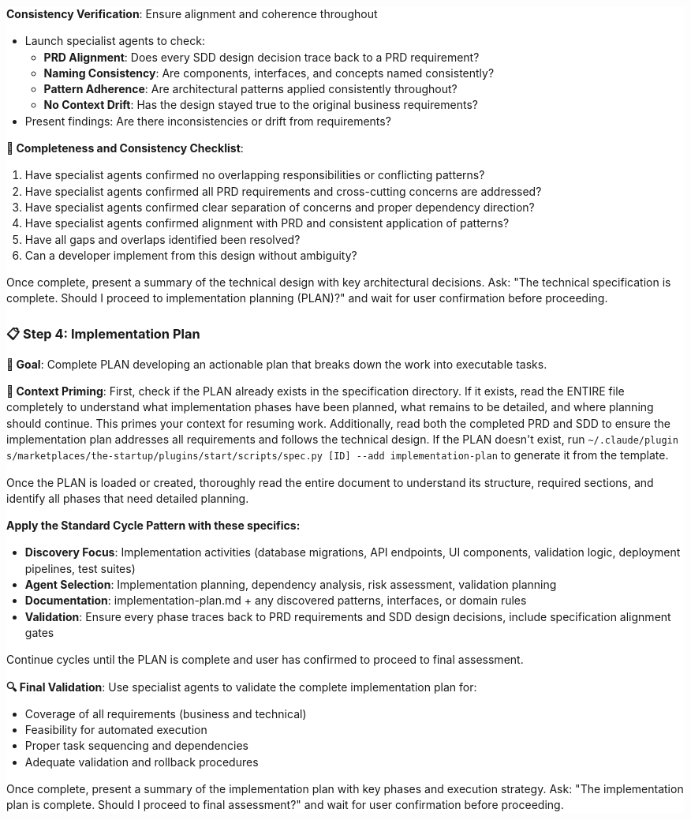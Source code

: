 **Consistency Verification**: Ensure alignment and coherence throughout
- Launch specialist agents to check:
  - **PRD Alignment**: Does every SDD design decision trace back to a PRD requirement?
  - **Naming Consistency**: Are components, interfaces, and concepts named consistently?
  - **Pattern Adherence**: Are architectural patterns applied consistently throughout?
  - **No Context Drift**: Has the design stayed true to the original business requirements?
- Present findings: Are there inconsistencies or drift from requirements?

**🤔 Completeness and Consistency Checklist**:
1. Have specialist agents confirmed no overlapping responsibilities or conflicting patterns?
2. Have specialist agents confirmed all PRD requirements and cross-cutting concerns are addressed?
3. Have specialist agents confirmed clear separation of concerns and proper dependency direction?
4. Have specialist agents confirmed alignment with PRD and consistent application of patterns?
5. Have all gaps and overlaps identified been resolved?
6. Can a developer implement from this design without ambiguity?

Once complete, present a summary of the technical design with key architectural decisions. Ask: "The technical specification is complete. Should I proceed to implementation planning (PLAN)?" and wait for user confirmation before proceeding.

### 📋 Step 4: Implementation Plan

**🎯 Goal**: Complete PLAN developing an actionable plan that breaks down the work into executable tasks.

**🔄 Context Priming**: First, check if the PLAN already exists in the specification directory. If it exists, read the ENTIRE file completely to understand what implementation phases have been planned, what remains to be detailed, and where planning should continue. This primes your context for resuming work. Additionally, read both the completed PRD and SDD to ensure the implementation plan addresses all requirements and follows the technical design. If the PLAN doesn't exist, run `~/.claude/plugins/marketplaces/the-startup/plugins/start/scripts/spec.py [ID] --add implementation-plan` to generate it from the template.

Once the PLAN is loaded or created, thoroughly read the entire document to understand its structure, required sections, and identify all phases that need detailed planning.

**Apply the Standard Cycle Pattern with these specifics:**
- **Discovery Focus**: Implementation activities (database migrations, API endpoints, UI components, validation logic, deployment pipelines, test suites)
- **Agent Selection**: Implementation planning, dependency analysis, risk assessment, validation planning
- **Documentation**: implementation-plan.md + any discovered patterns, interfaces, or domain rules
- **Validation**: Ensure every phase traces back to PRD requirements and SDD design decisions, include specification alignment gates

Continue cycles until the PLAN is complete and user has confirmed to proceed to final assessment.

**🔍 Final Validation**:
Use specialist agents to validate the complete implementation plan for:
- Coverage of all requirements (business and technical)
- Feasibility for automated execution
- Proper task sequencing and dependencies
- Adequate validation and rollback procedures

Once complete, present a summary of the implementation plan with key phases and execution strategy. Ask: "The implementation plan is complete. Should I proceed to final assessment?" and wait for user confirmation before proceeding.
